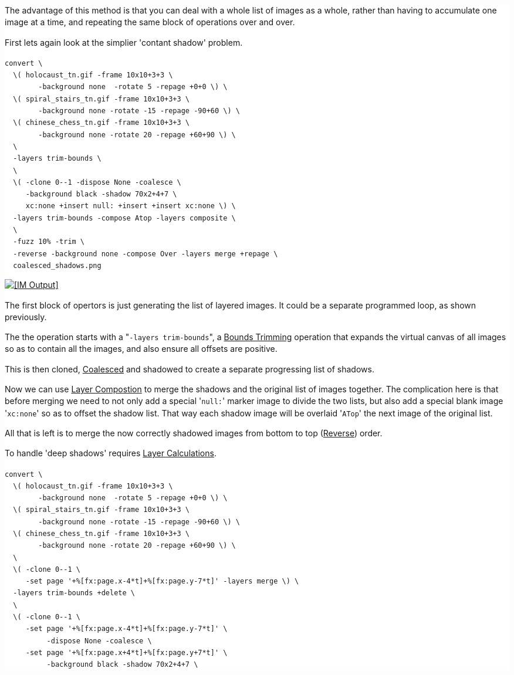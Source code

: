The advantage of this method is that you can deal with a whole list of images as a whole, rather than having to accumulate one image at a time, and repeating the same block of operations over and over.

First lets again look at the simplier 'contant shadow' problem.

~~~
convert \
  \( holocaust_tn.gif -frame 10x10+3+3 \
        -background none  -rotate 5 -repage +0+0 \) \
  \( spiral_stairs_tn.gif -frame 10x10+3+3 \
        -background none -rotate -15 -repage -90+60 \) \
  \( chinese_chess_tn.gif -frame 10x10+3+3 \
        -background none -rotate 20 -repage +60+90 \) \
  \
  -layers trim-bounds \
  \
  \( -clone 0--1 -dispose None -coalesce \
     -background black -shadow 70x2+4+7 \
     xc:none +insert null: +insert +insert xc:none \) \
  -layers trim-bounds -compose Atop -layers composite \
  \
  -fuzz 10% -trim \
  -reverse -background none -compose Over -layers merge +repage \
  coalesced_shadows.png
~~~

[![\[IM Output\]](coalesced_shadows.png)](coalesced_shadows.png)

The first block of opertors is just generating the list of layered images.
It could be a separate programmed loop, as shown previously.

The the operation starts with a "`-layers trim-bounds`", a [Bounds Trimming](../anim_mods/#trim) operation that expands the virtual canvas of all images so as to contain all the images, and also ensure all offsets are positive.

This is then cloned, [Coalesced](#coalesce) and shadowed to create a separate progressing list of shadows.

Now we can use [Layer Compostion](#layer_composite) to merge the shadows and the original list of images together.
The complication here is that before merging we need to not only add a special '`null:`' marker image to divide the two lists, but also add a special blank image '`xc:none`' so as to offset the shadow list.
That way each shadow image will be overlaid '`ATop`' the next image of the original list.

All that is left is to merge the now correctly shadowed images from bottom to top ([Reverse](../basics/#reverse)) order.

To handle 'deep shadows' requires [Layer Calculations](#layer_calc).

~~~
convert \
  \( holocaust_tn.gif -frame 10x10+3+3 \
        -background none  -rotate 5 -repage +0+0 \) \
  \( spiral_stairs_tn.gif -frame 10x10+3+3 \
        -background none -rotate -15 -repage -90+60 \) \
  \( chinese_chess_tn.gif -frame 10x10+3+3 \
        -background none -rotate 20 -repage +60+90 \) \
  \
  \( -clone 0--1 \
     -set page '+%[fx:page.x-4*t]+%[fx:page.y-7*t]' -layers merge \) \
  -layers trim-bounds +delete \
  \
  \( -clone 0--1 \
     -set page '+%[fx:page.x-4*t]+%[fx:page.y-7*t]' \
          -dispose None -coalesce \
     -set page '+%[fx:page.x+4*t]+%[fx:page.y+7*t]' \
          -background black -shadow 70x2+4+7 \
~~~